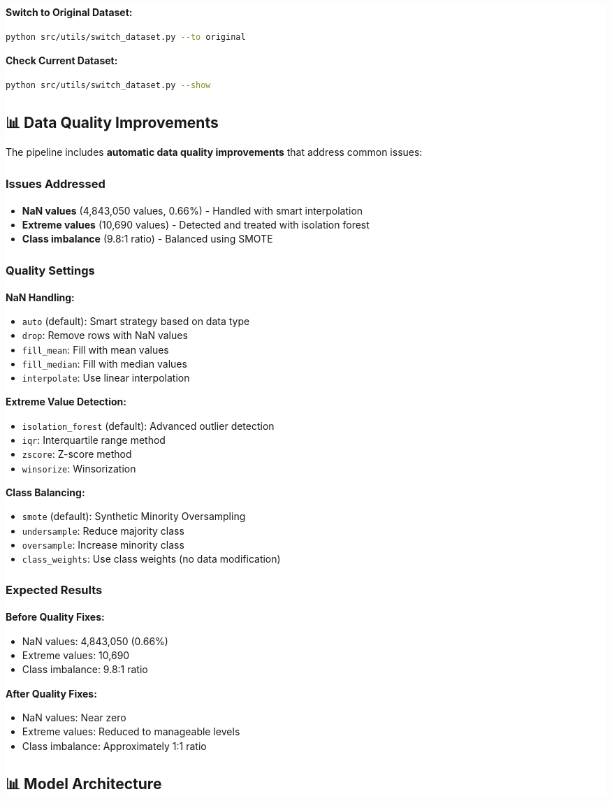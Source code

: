 **Switch to Original Dataset:**
```bash
python src/utils/switch_dataset.py --to original
```

**Check Current Dataset:**
```bash
python src/utils/switch_dataset.py --show
```

## 📊 **Data Quality Improvements**

The pipeline includes **automatic data quality improvements** that address common issues:

### **Issues Addressed**
- **NaN values** (4,843,050 values, 0.66%) - Handled with smart interpolation
- **Extreme values** (10,690 values) - Detected and treated with isolation forest
- **Class imbalance** (9.8:1 ratio) - Balanced using SMOTE

### **Quality Settings**

**NaN Handling:**
- `auto` (default): Smart strategy based on data type
- `drop`: Remove rows with NaN values
- `fill_mean`: Fill with mean values
- `fill_median`: Fill with median values
- `interpolate`: Use linear interpolation

**Extreme Value Detection:**
- `isolation_forest` (default): Advanced outlier detection
- `iqr`: Interquartile range method
- `zscore`: Z-score method
- `winsorize`: Winsorization

**Class Balancing:**
- `smote` (default): Synthetic Minority Oversampling
- `undersample`: Reduce majority class
- `oversample`: Increase minority class
- `class_weights`: Use class weights (no data modification)

### **Expected Results**

**Before Quality Fixes:**
- NaN values: 4,843,050 (0.66%)
- Extreme values: 10,690
- Class imbalance: 9.8:1 ratio

**After Quality Fixes:**
- NaN values: Near zero
- Extreme values: Reduced to manageable levels
- Class imbalance: Approximately 1:1 ratio

## 📊 **Model Architecture**
